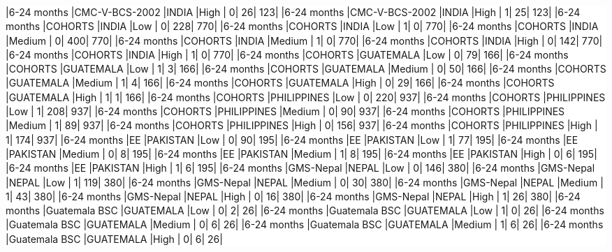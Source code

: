 |6-24 months |CMC-V-BCS-2002 |INDIA        |High     |           0|     26|  123|
|6-24 months |CMC-V-BCS-2002 |INDIA        |High     |           1|     25|  123|
|6-24 months |COHORTS        |INDIA        |Low      |           0|    228|  770|
|6-24 months |COHORTS        |INDIA        |Low      |           1|      0|  770|
|6-24 months |COHORTS        |INDIA        |Medium   |           0|    400|  770|
|6-24 months |COHORTS        |INDIA        |Medium   |           1|      0|  770|
|6-24 months |COHORTS        |INDIA        |High     |           0|    142|  770|
|6-24 months |COHORTS        |INDIA        |High     |           1|      0|  770|
|6-24 months |COHORTS        |GUATEMALA    |Low      |           0|     79|  166|
|6-24 months |COHORTS        |GUATEMALA    |Low      |           1|      3|  166|
|6-24 months |COHORTS        |GUATEMALA    |Medium   |           0|     50|  166|
|6-24 months |COHORTS        |GUATEMALA    |Medium   |           1|      4|  166|
|6-24 months |COHORTS        |GUATEMALA    |High     |           0|     29|  166|
|6-24 months |COHORTS        |GUATEMALA    |High     |           1|      1|  166|
|6-24 months |COHORTS        |PHILIPPINES  |Low      |           0|    220|  937|
|6-24 months |COHORTS        |PHILIPPINES  |Low      |           1|    208|  937|
|6-24 months |COHORTS        |PHILIPPINES  |Medium   |           0|     90|  937|
|6-24 months |COHORTS        |PHILIPPINES  |Medium   |           1|     89|  937|
|6-24 months |COHORTS        |PHILIPPINES  |High     |           0|    156|  937|
|6-24 months |COHORTS        |PHILIPPINES  |High     |           1|    174|  937|
|6-24 months |EE             |PAKISTAN     |Low      |           0|     90|  195|
|6-24 months |EE             |PAKISTAN     |Low      |           1|     77|  195|
|6-24 months |EE             |PAKISTAN     |Medium   |           0|      8|  195|
|6-24 months |EE             |PAKISTAN     |Medium   |           1|      8|  195|
|6-24 months |EE             |PAKISTAN     |High     |           0|      6|  195|
|6-24 months |EE             |PAKISTAN     |High     |           1|      6|  195|
|6-24 months |GMS-Nepal      |NEPAL        |Low      |           0|    146|  380|
|6-24 months |GMS-Nepal      |NEPAL        |Low      |           1|    119|  380|
|6-24 months |GMS-Nepal      |NEPAL        |Medium   |           0|     30|  380|
|6-24 months |GMS-Nepal      |NEPAL        |Medium   |           1|     43|  380|
|6-24 months |GMS-Nepal      |NEPAL        |High     |           0|     16|  380|
|6-24 months |GMS-Nepal      |NEPAL        |High     |           1|     26|  380|
|6-24 months |Guatemala BSC  |GUATEMALA    |Low      |           0|      2|   26|
|6-24 months |Guatemala BSC  |GUATEMALA    |Low      |           1|      0|   26|
|6-24 months |Guatemala BSC  |GUATEMALA    |Medium   |           0|      6|   26|
|6-24 months |Guatemala BSC  |GUATEMALA    |Medium   |           1|      6|   26|
|6-24 months |Guatemala BSC  |GUATEMALA    |High     |           0|      6|   26|